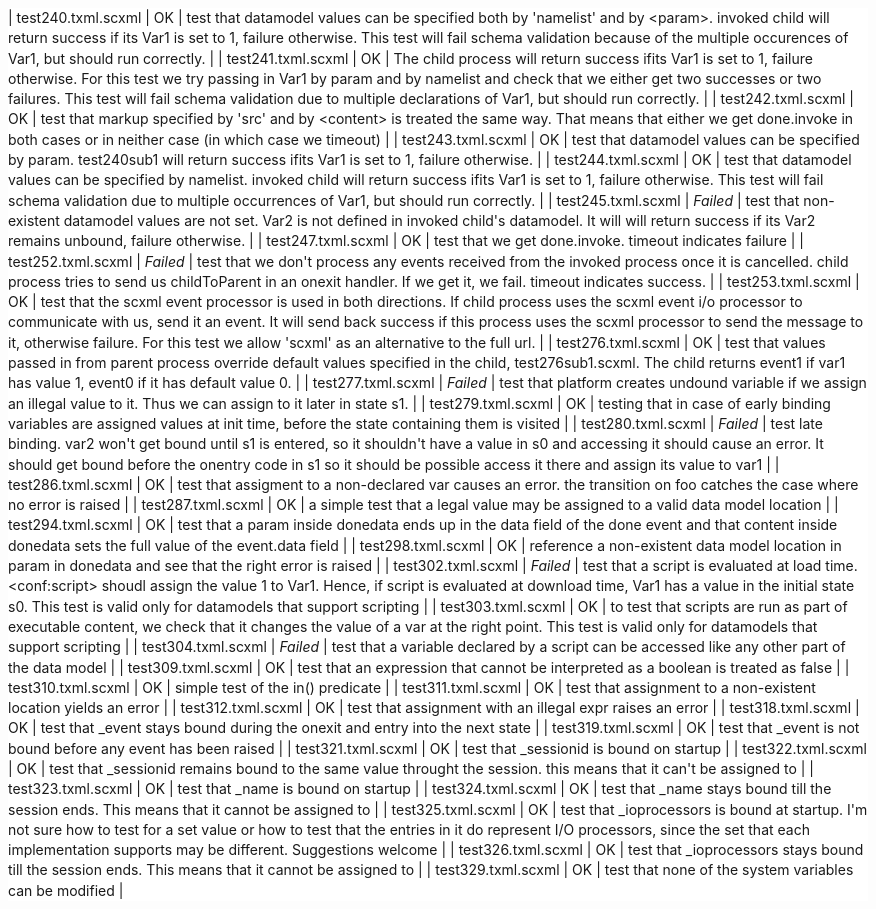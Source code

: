 | test240.txml.scxml   | OK       | test that datamodel values can be specified both by 'namelist' and by \<param>. invoked child will return success if its Var1 is set to 1, failure otherwise. This test will fail schema validation because of the multiple occurences of Var1, but should run correctly. |
| test241.txml.scxml   | OK       | The child process will return success ifits Var1 is set to 1, failure otherwise. For this test we try passing in Var1 by param and by namelist and check that we either get two successes or two failures.  This test will fail schema validation due to multiple  declarations of Var1, but should  run correctly.  |
| test242.txml.scxml   | OK       | test that markup specified  by 'src' and by \<content> is treated the same way.  That means that either we get done.invoke in both cases or in neither case (in which case we timeout) |
| test243.txml.scxml   | OK       | test that datamodel values can be specified by param. test240sub1 will return success ifits Var1 is set to 1, failure otherwise.  |
| test244.txml.scxml   | OK       | test that datamodel values can be specified by  namelist. invoked child will return success ifits Var1 is set to 1, failure otherwise.   This test will fail schema validation due to multiple occurrences of Var1, but should run correctly. |
| test245.txml.scxml   | _Failed_ | test that non-existent datamodel values are not set.  Var2 is not defined in  invoked child's datamodel.  It will will return success if its Var2 remains unbound, failure otherwise.  |
| test247.txml.scxml   | OK       | test that we get done.invoke.  timeout indicates failure  |
| test252.txml.scxml   | _Failed_ | test that we don't process any events received from the invoked process once it is cancelled.  child process tries to send us childToParent in an onexit handler.  If we get it, we fail.   timeout indicates success.   |
| test253.txml.scxml   | OK       | test that the scxml event processor is used in both directions.  If child process uses the  scxml event i/o processor to communicate with us, send it an event.  It will send back success if this process uses the scxml processor to send the message to it, otherwise failure.  For this test we allow  'scxml' as an alternative to the full url.   |
| test276.txml.scxml   | OK       | test that values passed in from parent process override default values specified in the child, test276sub1.scxml. The child returns event1 if var1 has value 1, event0 if it has default value 0.  |
| test277.txml.scxml   | _Failed_ | test that platform creates undound variable if we assign an illegal value to it.  Thus  we can assign to it later in state s1.  |
| test279.txml.scxml   | OK       |  testing that in case of early binding variables are assigned values at init time, before  the state containing them is visited  |
| test280.txml.scxml   | _Failed_ | test late binding.  var2 won't get bound until s1 is entered, so it shouldn't  have a value in s0 and accessing it should cause an error. It should get bound before the onentry code in s1 so it should  be possible access it there and assign its value to var1 |
| test286.txml.scxml   | OK       | test that assigment to a non-declared var causes an error.  the transition on foo catches the case where no error is raised |
| test287.txml.scxml   | OK       | a simple test that a legal value may be assigned to a valid data model location |
| test294.txml.scxml   | OK       | test that a param inside donedata ends up in the data field of the done event and that content inside donedata sets the full value of the event.data field |
| test298.txml.scxml   | OK       | reference a non-existent data model location in param in donedata and see that the right error is raised |
| test302.txml.scxml   | _Failed_ | test that a script is evaluated at load time.  \<conf:script> shoudl assign the value 1 to  Var1.  Hence, if script is evaluated at download time, Var1 has a value in the initial state s0. This test is valid only for datamodels that support scripting |
| test303.txml.scxml   | OK       | to test that scripts are run as part of executable content, we check that it changes the value of a var at the right point. This test is valid only for datamodels that support scripting |
| test304.txml.scxml   | _Failed_ | test that a variable declared by a script can be accessed like any other part of the data model |
| test309.txml.scxml   | OK       | test that an expression that cannot be interpreted as a boolean is treated as false |
| test310.txml.scxml   | OK       | simple test of the in() predicate |
| test311.txml.scxml   | OK       | test that assignment to a non-existent location yields an error |
| test312.txml.scxml   | OK       | test that assignment with an illegal expr raises an error |
| test318.txml.scxml   | OK       | test that _event stays bound during the onexit and entry into the next state |
| test319.txml.scxml   | OK       | test that _event is not bound before any event has been raised |
| test321.txml.scxml   | OK       | test that _sessionid is bound on startup |
| test322.txml.scxml   | OK       | test that _sessionid remains bound to the same value throught the session.  this means that it can't be assigned to  |
| test323.txml.scxml   | OK       | test that _name is bound on startup |
| test324.txml.scxml   | OK       | test that _name stays bound till the session ends.  This means that it cannot be assigned to |
| test325.txml.scxml   | OK       | test that _ioprocessors is bound at startup.  I'm not sure how to test for a set value or how to test that the entries in it do represent I/O processors, since the set that each implementation supports may be different.  Suggestions welcome |
| test326.txml.scxml   | OK       | test that _ioprocessors stays bound till the session ends.  This means that it cannot be assigned to |
| test329.txml.scxml   | OK       | test that none of the system variables can be modified |